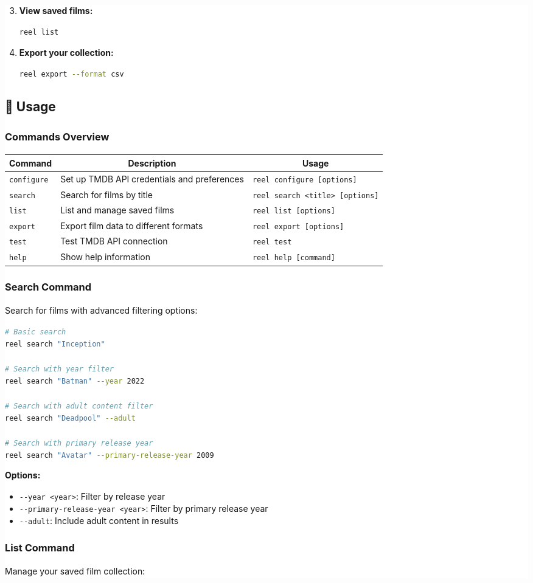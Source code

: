 3. **View saved films:**
   ```bash
   reel list
   ```

4. **Export your collection:**
   ```bash
   reel export --format csv
   ```

## 📖 Usage

### Commands Overview

| Command | Description | Usage |
|---------|-------------|-------|
| `configure` | Set up TMDB API credentials and preferences | `reel configure [options]` |
| `search` | Search for films by title | `reel search <title> [options]` |
| `list` | List and manage saved films | `reel list [options]` |
| `export` | Export film data to different formats | `reel export [options]` |
| `test` | Test TMDB API connection | `reel test` |
| `help` | Show help information | `reel help [command]` |

### Search Command

Search for films with advanced filtering options:

```bash
# Basic search
reel search "Inception"

# Search with year filter
reel search "Batman" --year 2022

# Search with adult content filter
reel search "Deadpool" --adult

# Search with primary release year
reel search "Avatar" --primary-release-year 2009
```

**Options:**
- `--year <year>`: Filter by release year
- `--primary-release-year <year>`: Filter by primary release year
- `--adult`: Include adult content in results

### List Command

Manage your saved film collection:
